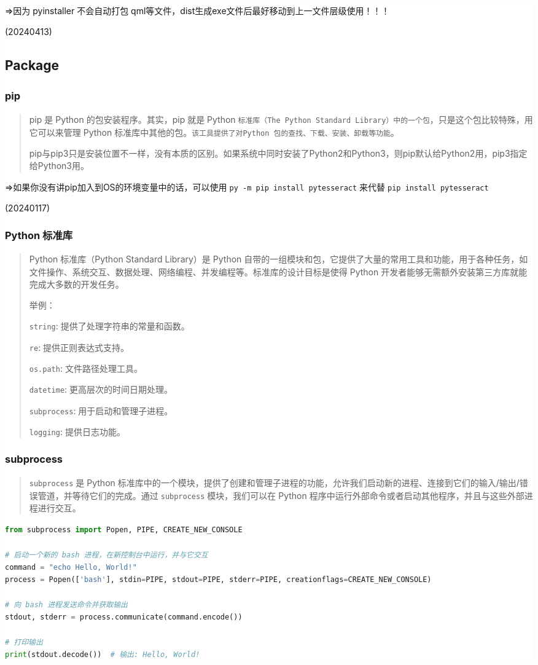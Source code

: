 =>因为 pyinstaller 不会自动打包 qml等文件，dist生成exe文件后最好移动到上一文件层级使用！！！

(20240413)



## Package

### pip

> pip 是 Python 的包安装程序。其实，pip 就是 Python `标准库（The Python Standard Library）中的一个包`，只是这个包比较特殊，用它可以来管理 Python 标准库中其他的包。`该工具提供了对Python 包的查找、下载、安装、卸载等功能`。
>
> pip与pip3只是安装位置不一样，没有本质的区别。如果系统中同时安装了Python2和Python3，则pip默认给Python2用，pip3指定给Python3用。

=>如果你没有讲pip加入到OS的环境变量中的话，可以使用 `py -m pip install pytesseract` 来代替 `pip install pytesseract`

(20240117)

### Python 标准库

> Python 标准库（Python Standard Library）是 Python 自带的一组模块和包，它提供了大量的常用工具和功能，用于各种任务，如文件操作、系统交互、数据处理、网络编程、并发编程等。标准库的设计目标是使得 Python 开发者能够无需额外安装第三方库就能完成大多数的开发任务。
>
> 举例：
>
> `string`: 提供了处理字符串的常量和函数。
>
> `re`: 提供正则表达式支持。
>
> `os.path`: 文件路径处理工具。
>
> `datetime`: 更高层次的时间日期处理。
>
> `subprocess`: 用于启动和管理子进程。
>
> `logging`: 提供日志功能。

### subprocess 

> `subprocess` 是 Python 标准库中的一个模块，提供了创建和管理子进程的功能，允许我们启动新的进程、连接到它们的输入/输出/错误管道，并等待它们的完成。通过 `subprocess` 模块，我们可以在 Python 程序中运行外部命令或者启动其他程序，并且与这些外部进程进行交互。

```python
from subprocess import Popen, PIPE, CREATE_NEW_CONSOLE

# 启动一个新的 bash 进程，在新控制台中运行，并与它交互
command = "echo Hello, World!"
process = Popen(['bash'], stdin=PIPE, stdout=PIPE, stderr=PIPE, creationflags=CREATE_NEW_CONSOLE)

# 向 bash 进程发送命令并获取输出
stdout, stderr = process.communicate(command.encode())

# 打印输出
print(stdout.decode())  # 输出: Hello, World!
```
